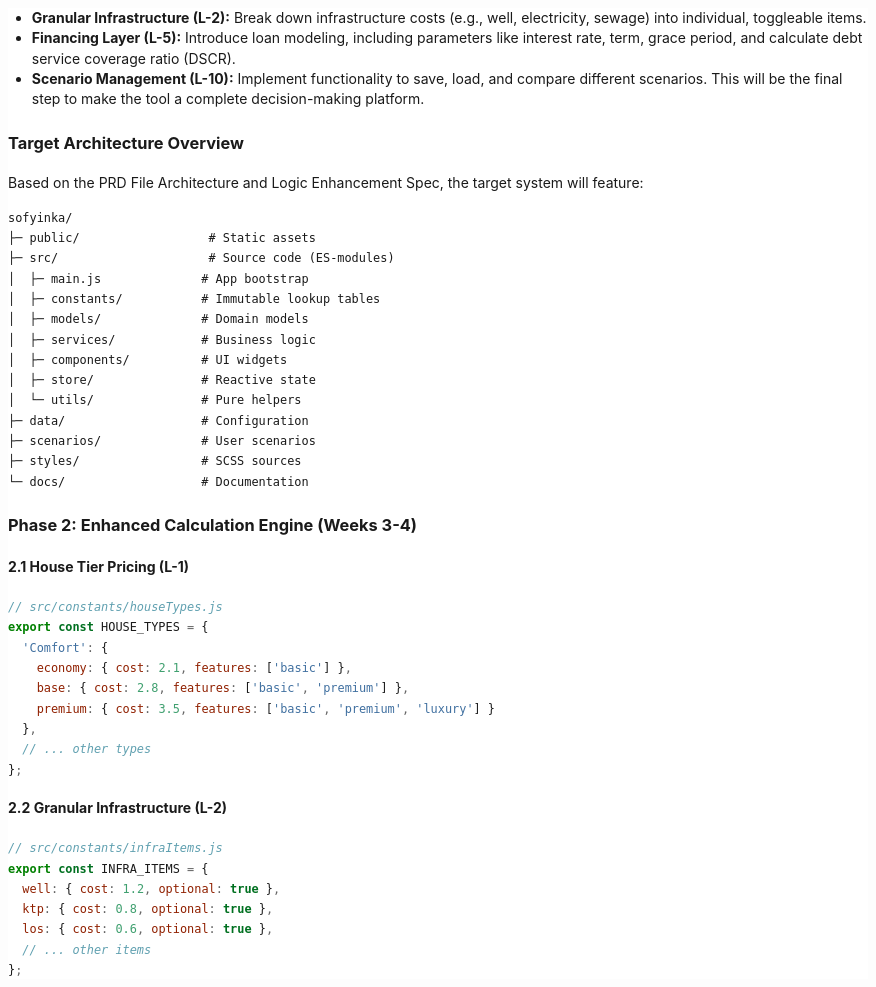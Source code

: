 - **Granular Infrastructure (L-2):** Break down infrastructure costs (e.g., well, electricity, sewage) into individual, toggleable items.
- **Financing Layer (L-5):** Introduce loan modeling, including parameters like interest rate, term, grace period, and calculate debt service coverage ratio (DSCR).
- **Scenario Management (L-10):** Implement functionality to save, load, and compare different scenarios. This will be the final step to make the tool a complete decision-making platform.

### Target Architecture Overview

Based on the PRD File Architecture and Logic Enhancement Spec, the target system will feature:

```
sofyinka/
├─ public/                  # Static assets
├─ src/                     # Source code (ES-modules)
│  ├─ main.js              # App bootstrap
│  ├─ constants/           # Immutable lookup tables
│  ├─ models/              # Domain models
│  ├─ services/            # Business logic
│  ├─ components/          # UI widgets
│  ├─ store/               # Reactive state
│  └─ utils/               # Pure helpers
├─ data/                   # Configuration
├─ scenarios/              # User scenarios
├─ styles/                 # SCSS sources
└─ docs/                   # Documentation
```

### Phase 2: Enhanced Calculation Engine (Weeks 3-4)

#### 2.1 House Tier Pricing (L-1)
```javascript
// src/constants/houseTypes.js
export const HOUSE_TYPES = {
  'Comfort': {
    economy: { cost: 2.1, features: ['basic'] },
    base: { cost: 2.8, features: ['basic', 'premium'] },
    premium: { cost: 3.5, features: ['basic', 'premium', 'luxury'] }
  },
  // ... other types
};
```

#### 2.2 Granular Infrastructure (L-2)
```javascript
// src/constants/infraItems.js
export const INFRA_ITEMS = {
  well: { cost: 1.2, optional: true },
  ktp: { cost: 0.8, optional: true },
  los: { cost: 0.6, optional: true },
  // ... other items
};
```
